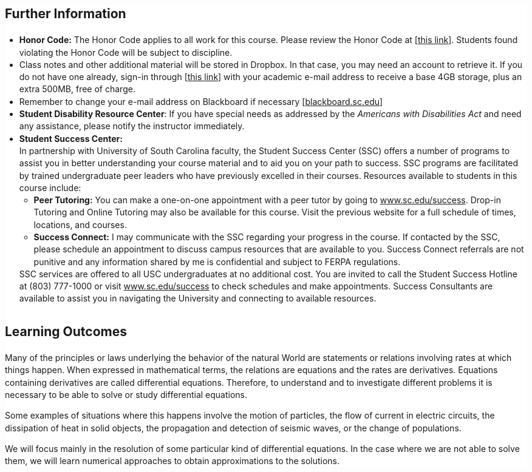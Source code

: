 ## Further Information

<ul class="list-group">
  <li class="list-group-item"><strong>Honor Code:</strong> The Honor Code applies to all work for this course.  Please review the Honor Code at [<a href="http://www.sc.edu/academicintegrity">this link</a>].  Students found violating the Honor Code will be subject to discipline.</li>
  <li class="list-group-item">Class notes and other additional material will be stored in Dropbox. In that case, you may need an account to retrieve it. If you do not have one already, sign-in through [<a href="http://db.tt/Mtz4IUP">this link</a>] with your academic e-mail address to receive a base 4GB storage, plus an extra 500MB, free of charge.</li>
  <li class="list-group-item">Remember to change your e-mail address on Blackboard if necessary [<a href="http://blackboard.sc.edu/">blackboard.sc.edu</a>]</li>
  <li class="list-group-item"><strong>Student Disability Resource Center</strong>: If you have special needs as addressed by the <em>Americans with Disabilities Act</em> and need any assistance, please notify the instructor immediately.</li>
  <li class="list-group-item"><strong>Student Success Center:</strong><br />
    In partnership with University of South Carolina faculty, the Student Success Center (SSC) offers a number of programs to assist you in better understanding your course material and to aid you on your path to success.  SSC programs are facilitated by trained undergraduate peer leaders who have previously excelled in their courses.  Resources available to students in this course include:
    <ul>
      <li><strong>Peer Tutoring:</strong> You can make a one-on-one appointment with a peer tutor by going to <a href="http://www.sc.edu/success">www.sc.edu/success</a>. Drop-in Tutoring and Online Tutoring may also be available for this course.  Visit the previous website for a full schedule of times, locations, and courses.</li>
      <li><strong>Success Connect:</strong> I may communicate with the SSC regarding your progress in the course.  If contacted by the SSC, please schedule an appointment to discuss campus resources that are available to you.  Success Connect referrals are not punitive and any information shared by me is confidential and subject to FERPA regulations.</li>
    </ul>
    SSC services are offered to all USC undergraduates at no additional cost.  You are invited to call the Student Success Hotline at (803) 777-1000 or visit <a href="http://www.sc.edu/success">www.sc.edu/success</a> to check schedules and make appointments.  Success Consultants are available to assist you in navigating the University and connecting to available resources.</li>
</ul>

## Learning Outcomes

Many of the principles or laws underlying the behavior of the natural World are statements or relations involving rates at which things happen.  When expressed in mathematical terms, the relations are equations and the rates are derivatives.  Equations containing derivatives are called differential equations.  Therefore, to understand and to investigate different problems it is necessary to be able to solve or study differential equations.

Some examples of situations where this happens involve the motion of particles, the flow of current in electric circuits, the dissipation of heat in solid objects, the propagation and detection of seismic waves, or the change of populations.

We will focus mainly in the resolution of some particular kind of differential equations.  In the case where we are not able to solve them, we will learn numerical approaches to obtain approximations to the solutions.

